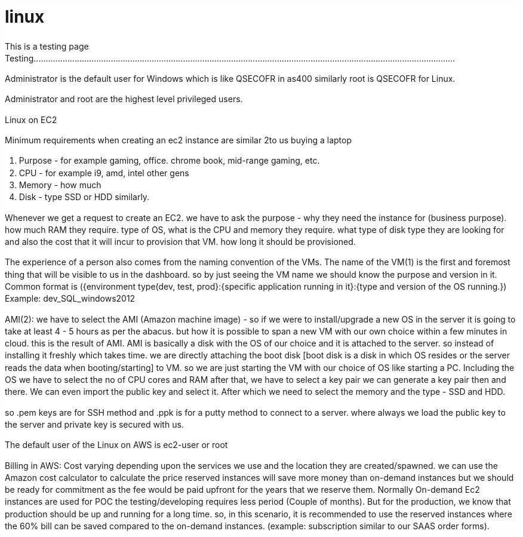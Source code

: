 # linux

This is a testing page
Testing...............................................................................................................................................................................

Administrator is the default user for Windows which is like QSECOFR in as400 similarly root is QSECOFR for Linux.

Administrator and root are the highest level privileged users.

Linux on EC2


Minimum requirements when creating an ec2 instance are similar 2to us buying a laptop

1. Purpose - for example gaming, office. chrome book, mid-range gaming, etc.
2. CPU - for example i9, amd, intel other gens
3. Memory - how much
4. Disk - type SSD or HDD similarly.

Whenever we get a request to create an EC2.
we have to ask the purpose - why they need the instance for (business purpose).
 how much RAM they require. type of OS, what is the CPU and memory they require. what type of disk type they are looking for and also the cost that it will incur to provision that VM. how long it should be provisioned.

The experience of a person also comes from the naming convention of the VMs.
The name of the VM(1) is the first and foremost thing that will be visible to us in the dashboard. so by just seeing the VM name we should know the purpose and version in it.
Common format is ({environment type(dev, test, prod}:{specific application running in it}:{type and version of the OS running.})
Example: dev_SQL_windows2012

AMI(2): we have to select the AMI (Amazon machine image) - so if we were to install/upgrade a new OS in the server it is going to take at least 4 - 5 hours as per the abacus. but how it is possible to span a new VM with our own choice within a few minutes in cloud. this is the result of AMI.
AMI is basically a disk with the OS of our choice and it is attached to the server. so instead of installing it freshly which takes time. we are directly attaching the boot disk [boot disk is a disk in which OS resides or the server reads the data when booting/starting] to VM. so we are just starting the VM with our choice of OS like starting a PC. 
Including the OS we have to select the no of CPU cores and RAM
after that, we have to select a key pair we can generate a key pair then and there.
We can even import the public key and select it. After which we need to select the memory and the type - SSD and HDD.

so .pem keys are for SSH method and .ppk is for a putty method to connect to a server. where always we load the public key to the server and private key is secured with us.

The default user of the Linux on AWS is ec2-user or root

Billing in AWS:
Cost varying depending upon the services we use and the location they are created/spawned. we can use the Amazon cost calculator to calculate the price
reserved instances will save more money than on-demand instances but we should be ready for commitment as the fee would be paid upfront for the years that we reserve them. Normally On-demand Ec2 instances are used for POC the testing/developing requires less period (Couple of months). But for the production, we know that production should be up and running for a long time. so, in this scenario, it is recommended to use the reserved instances where the 60% bill can be saved compared to the on-demand instances. (example: subscription similar to our SAAS order forms).
